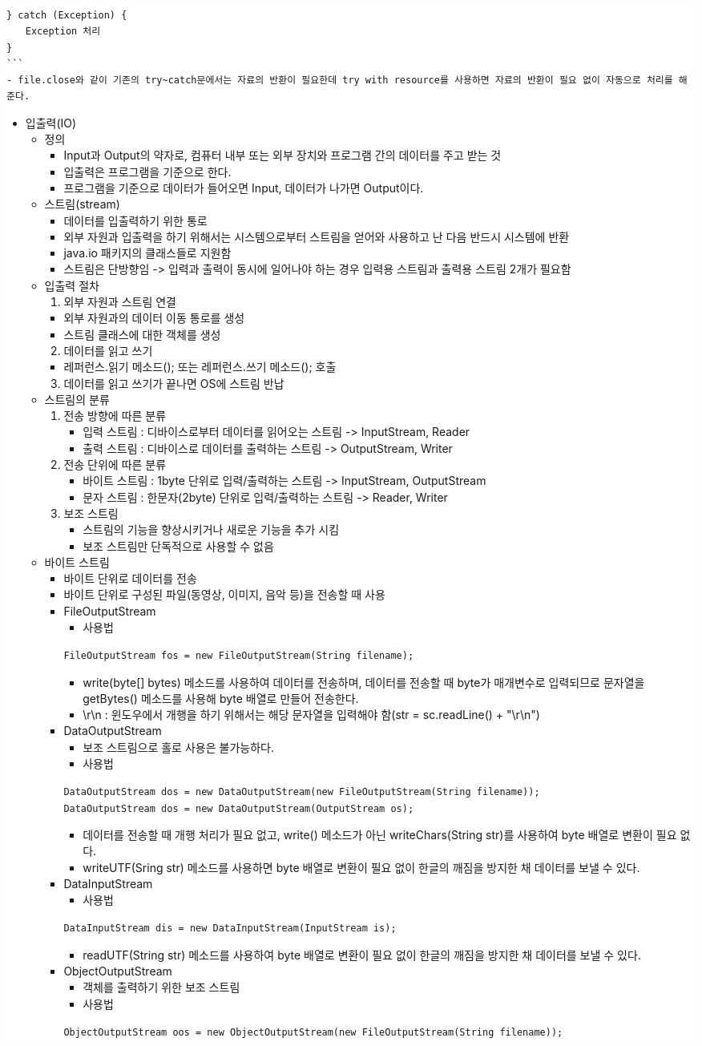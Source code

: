     } catch (Exception) {  
    　　Exception 처리     
    }
    ```
    - file.close와 같이 기존의 try~catch문에서는 자료의 반환이 필요한데 try with resource를 사용하면 자료의 반환이 필요 없이 자동으로 처리를 해준다.
- 입출력(IO)
  - 정의
    - Input과 Output의 약자로, 컴퓨터 내부 또는 외부 장치와 프로그램 간의 데이터를 주고 받는 것
    - 입출력은 프로그램을 기준으로 한다.
    - 프로그램을 기준으로 데이터가 들어오면 Input, 데이터가 나가면 Output이다.
  - 스트림(stream)
    - 데이터를 입출력하기 위한 통로
    - 외부 자원과 입출력을 하기 위해서는 시스템으로부터 스트림을 얻어와 사용하고 난 다음 반드시 시스템에 반환
    - java.io 패키지의 클래스들로 지원함
    - 스트림은 단방향임 -> 입력과 출력이 동시에 일어나야 하는 경우 입력용 스트림과 출력용 스트림 2개가 필요함
  - 입출력 절차
    1. 외부 자원과 스트림 연결
      - 외부 자원과의 데이터 이동 통로를 생성
      - 스트림 클래스에 대한 객체를 생성
    2. 데이터를 읽고 쓰기
      - 레퍼런스.읽기 메소드(); 또는 레퍼런스.쓰기 메소드(); 호출
    3. 데이터를 읽고 쓰기가 끝나면 OS에 스트림 반납
  - 스트림의 분류
    1. 전송 방향에 따른 분류
        - 입력 스트림 : 디바이스로부터 데이터를 읽어오는 스트림 -> InputStream, Reader
        - 출력 스트림 : 디바이스로 데이터를 출력하는 스트림 -> OutputStream, Writer
    2. 전송 단위에 따른 분류
        - 바이트 스트림 : 1byte 단위로 입력/출력하는 스트림 -> InputStream, OutputStream
        - 문자 스트림 : 한문자(2byte) 단위로 입력/출력하는 스트림 -> Reader, Writer
    3. 보조 스트림
        - 스트림의 기능을 향상시키거나 새로운 기능을 추가 시킴
        - 보조 스트림만 단독적으로 사용할 수 없음
  - 바이트 스트림
    - 바이트 단위로 데이터를 전송
    - 바이트 단위로 구성된 파일(동영상, 이미지, 음악 등)을 전송할 때 사용
    - FileOutputStream
      - 사용법
      ```
      FileOutputStream fos = new FileOutputStream(String filename);
      ```
      - write(byte[] bytes) 메소드를 사용하여 데이터를 전송하며, 데이터를 전송할 때 byte가 매개변수로 입력되므로 문자열을 getBytes() 메소드를 사용해 byte 배열로 만들어 전송한다.
      - \r\n : 윈도우에서 개행을 하기 위해서는 해당 문자열을 입력해야 함(str = sc.readLine() + "\r\n")
    - DataOutputStream
      - 보조 스트림으로 홀로 사용은 불가능하다.
      - 사용법
      ```
      DataOutputStream dos = new DataOutputStream(new FileOutputStream(String filename));
      DataOutputStream dos = new DataOutputStream(OutputStream os);
      ```
      - 데이터를 전송할 때 개행 처리가 필요 없고, write() 메소드가 아닌 writeChars(String str)를 사용하여 byte 배열로 변환이 필요 없다.
      - writeUTF(Sring str) 메소드를 사용하면 byte 배열로 변환이 필요 없이 한글의 깨짐을 방지한 채 데이터를 보낼 수 있다.
    - DataInputStream
      - 사용법
      ```
      DataInputStream dis = new DataInputStream(InputStream is);
      ```
      - readUTF(String str) 메소드를 사용하여 byte 배열로 변환이 필요 없이 한글의 깨짐을 방지한 채 데이터를 보낼 수 있다.
    - ObjectOutputStream
      - 객체를 출력하기 위한 보조 스트림
      - 사용법
      ```
      ObjectOutputStream oos = new ObjectOutputStream(new FileOutputStream(String filename));
      ```